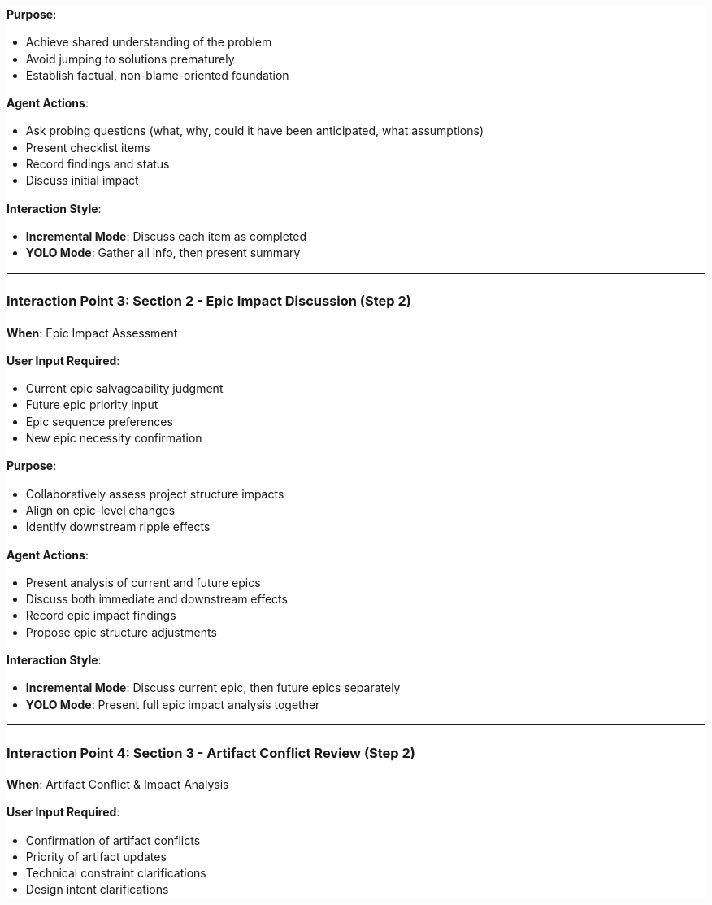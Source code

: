 **Purpose**:
- Achieve shared understanding of the problem
- Avoid jumping to solutions prematurely
- Establish factual, non-blame-oriented foundation

**Agent Actions**:
- Ask probing questions (what, why, could it have been anticipated, what assumptions)
- Present checklist items
- Record findings and status
- Discuss initial impact

**Interaction Style**:
- **Incremental Mode**: Discuss each item as completed
- **YOLO Mode**: Gather all info, then present summary

---

### Interaction Point 3: Section 2 - Epic Impact Discussion (Step 2)

**When**: Epic Impact Assessment

**User Input Required**:
- Current epic salvageability judgment
- Future epic priority input
- Epic sequence preferences
- New epic necessity confirmation

**Purpose**:
- Collaboratively assess project structure impacts
- Align on epic-level changes
- Identify downstream ripple effects

**Agent Actions**:
- Present analysis of current and future epics
- Discuss both immediate and downstream effects
- Record epic impact findings
- Propose epic structure adjustments

**Interaction Style**:
- **Incremental Mode**: Discuss current epic, then future epics separately
- **YOLO Mode**: Present full epic impact analysis together

---

### Interaction Point 4: Section 3 - Artifact Conflict Review (Step 2)

**When**: Artifact Conflict & Impact Analysis

**User Input Required**:
- Confirmation of artifact conflicts
- Priority of artifact updates
- Technical constraint clarifications
- Design intent clarifications
